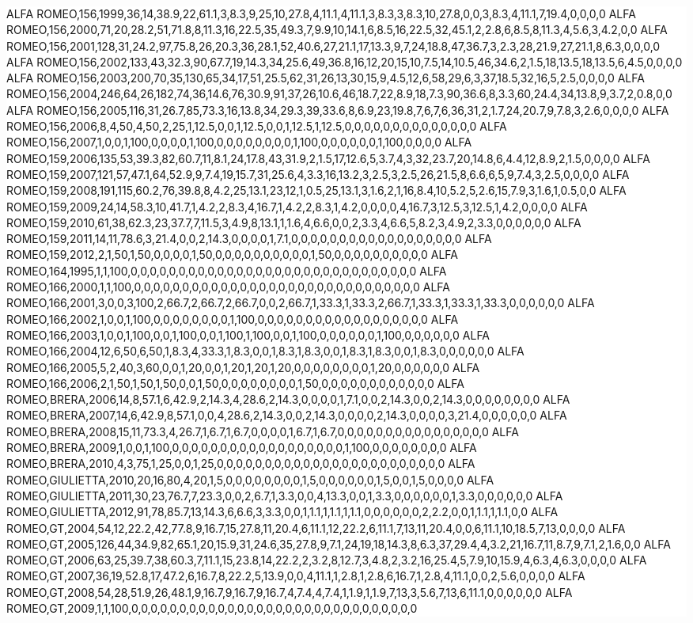 ALFA ROMEO,156,1999,36,14,38.9,22,61.1,3,8.3,9,25,10,27.8,4,11.1,4,11.1,3,8.3,3,8.3,10,27.8,0,0,3,8.3,4,11.1,7,19.4,0,0,0,0
ALFA ROMEO,156,2000,71,20,28.2,51,71.8,8,11.3,16,22.5,35,49.3,7,9.9,10,14.1,6,8.5,16,22.5,32,45.1,2,2.8,6,8.5,8,11.3,4,5.6,3,4.2,0,0
ALFA ROMEO,156,2001,128,31,24.2,97,75.8,26,20.3,36,28.1,52,40.6,27,21.1,17,13.3,9,7,24,18.8,47,36.7,3,2.3,28,21.9,27,21.1,8,6.3,0,0,0,0
ALFA ROMEO,156,2002,133,43,32.3,90,67.7,19,14.3,34,25.6,49,36.8,16,12,20,15,10,7.5,14,10.5,46,34.6,2,1.5,18,13.5,18,13.5,6,4.5,0,0,0,0
ALFA ROMEO,156,2003,200,70,35,130,65,34,17,51,25.5,62,31,26,13,30,15,9,4.5,12,6,58,29,6,3,37,18.5,32,16,5,2.5,0,0,0,0
ALFA ROMEO,156,2004,246,64,26,182,74,36,14.6,76,30.9,91,37,26,10.6,46,18.7,22,8.9,18,7.3,90,36.6,8,3.3,60,24.4,34,13.8,9,3.7,2,0.8,0,0
ALFA ROMEO,156,2005,116,31,26.7,85,73.3,16,13.8,34,29.3,39,33.6,8,6.9,23,19.8,7,6,7,6,36,31,2,1.7,24,20.7,9,7.8,3,2.6,0,0,0,0
ALFA ROMEO,156,2006,8,4,50,4,50,2,25,1,12.5,0,0,1,12.5,0,0,1,12.5,1,12.5,0,0,0,0,0,0,0,0,0,0,0,0,0,0
ALFA ROMEO,156,2007,1,0,0,1,100,0,0,0,0,1,100,0,0,0,0,0,0,0,0,1,100,0,0,0,0,0,0,1,100,0,0,0,0
ALFA ROMEO,159,2006,135,53,39.3,82,60.7,11,8.1,24,17.8,43,31.9,2,1.5,17,12.6,5,3.7,4,3,32,23.7,20,14.8,6,4.4,12,8.9,2,1.5,0,0,0,0
ALFA ROMEO,159,2007,121,57,47.1,64,52.9,9,7.4,19,15.7,31,25.6,4,3.3,16,13.2,3,2.5,3,2.5,26,21.5,8,6.6,6,5,9,7.4,3,2.5,0,0,0,0
ALFA ROMEO,159,2008,191,115,60.2,76,39.8,8,4.2,25,13.1,23,12,1,0.5,25,13.1,3,1.6,2,1,16,8.4,10,5.2,5,2.6,15,7.9,3,1.6,1,0.5,0,0
ALFA ROMEO,159,2009,24,14,58.3,10,41.7,1,4.2,2,8.3,4,16.7,1,4.2,2,8.3,1,4.2,0,0,0,0,4,16.7,3,12.5,3,12.5,1,4.2,0,0,0,0
ALFA ROMEO,159,2010,61,38,62.3,23,37.7,7,11.5,3,4.9,8,13.1,1,1.6,4,6.6,0,0,2,3.3,4,6.6,5,8.2,3,4.9,2,3.3,0,0,0,0,0,0
ALFA ROMEO,159,2011,14,11,78.6,3,21.4,0,0,2,14.3,0,0,0,0,1,7.1,0,0,0,0,0,0,0,0,0,0,0,0,0,0,0,0,0,0
ALFA ROMEO,159,2012,2,1,50,1,50,0,0,0,0,1,50,0,0,0,0,0,0,0,0,0,0,1,50,0,0,0,0,0,0,0,0,0,0
ALFA ROMEO,164,1995,1,1,100,0,0,0,0,0,0,0,0,0,0,0,0,0,0,0,0,0,0,0,0,0,0,0,0,0,0,0,0,0,0
ALFA ROMEO,166,2000,1,1,100,0,0,0,0,0,0,0,0,0,0,0,0,0,0,0,0,0,0,0,0,0,0,0,0,0,0,0,0,0,0
ALFA ROMEO,166,2001,3,0,0,3,100,2,66.7,2,66.7,2,66.7,0,0,2,66.7,1,33.3,1,33.3,2,66.7,1,33.3,1,33.3,1,33.3,0,0,0,0,0,0
ALFA ROMEO,166,2002,1,0,0,1,100,0,0,0,0,0,0,0,0,1,100,0,0,0,0,0,0,0,0,0,0,0,0,0,0,0,0,0,0
ALFA ROMEO,166,2003,1,0,0,1,100,0,0,1,100,0,0,1,100,1,100,0,0,1,100,0,0,0,0,0,0,1,100,0,0,0,0,0,0
ALFA ROMEO,166,2004,12,6,50,6,50,1,8.3,4,33.3,1,8.3,0,0,1,8.3,1,8.3,0,0,1,8.3,1,8.3,0,0,1,8.3,0,0,0,0,0,0
ALFA ROMEO,166,2005,5,2,40,3,60,0,0,1,20,0,0,1,20,1,20,1,20,0,0,0,0,0,0,0,0,1,20,0,0,0,0,0,0
ALFA ROMEO,166,2006,2,1,50,1,50,1,50,0,0,1,50,0,0,0,0,0,0,0,0,1,50,0,0,0,0,0,0,0,0,0,0,0,0
ALFA ROMEO,BRERA,2006,14,8,57.1,6,42.9,2,14.3,4,28.6,2,14.3,0,0,0,0,1,7.1,0,0,2,14.3,0,0,2,14.3,0,0,0,0,0,0,0,0
ALFA ROMEO,BRERA,2007,14,6,42.9,8,57.1,0,0,4,28.6,2,14.3,0,0,2,14.3,0,0,0,0,2,14.3,0,0,0,0,3,21.4,0,0,0,0,0,0
ALFA ROMEO,BRERA,2008,15,11,73.3,4,26.7,1,6.7,1,6.7,0,0,0,0,1,6.7,1,6.7,0,0,0,0,0,0,0,0,0,0,0,0,0,0,0,0
ALFA ROMEO,BRERA,2009,1,0,0,1,100,0,0,0,0,0,0,0,0,0,0,0,0,0,0,0,0,0,0,1,100,0,0,0,0,0,0,0,0
ALFA ROMEO,BRERA,2010,4,3,75,1,25,0,0,1,25,0,0,0,0,0,0,0,0,0,0,0,0,0,0,0,0,0,0,0,0,0,0,0,0
ALFA ROMEO,GIULIETTA,2010,20,16,80,4,20,1,5,0,0,0,0,0,0,0,0,1,5,0,0,0,0,0,0,1,5,0,0,1,5,0,0,0,0
ALFA ROMEO,GIULIETTA,2011,30,23,76.7,7,23.3,0,0,2,6.7,1,3.3,0,0,4,13.3,0,0,1,3.3,0,0,0,0,0,0,1,3.3,0,0,0,0,0,0
ALFA ROMEO,GIULIETTA,2012,91,78,85.7,13,14.3,6,6.6,3,3.3,0,0,1,1.1,1,1.1,1,1.1,0,0,0,0,0,0,2,2.2,0,0,1,1.1,1,1.1,0,0
ALFA ROMEO,GT,2004,54,12,22.2,42,77.8,9,16.7,15,27.8,11,20.4,6,11.1,12,22.2,6,11.1,7,13,11,20.4,0,0,6,11.1,10,18.5,7,13,0,0,0,0
ALFA ROMEO,GT,2005,126,44,34.9,82,65.1,20,15.9,31,24.6,35,27.8,9,7.1,24,19,18,14.3,8,6.3,37,29.4,4,3.2,21,16.7,11,8.7,9,7.1,2,1.6,0,0
ALFA ROMEO,GT,2006,63,25,39.7,38,60.3,7,11.1,15,23.8,14,22.2,2,3.2,8,12.7,3,4.8,2,3.2,16,25.4,5,7.9,10,15.9,4,6.3,4,6.3,0,0,0,0
ALFA ROMEO,GT,2007,36,19,52.8,17,47.2,6,16.7,8,22.2,5,13.9,0,0,4,11.1,1,2.8,1,2.8,6,16.7,1,2.8,4,11.1,0,0,2,5.6,0,0,0,0
ALFA ROMEO,GT,2008,54,28,51.9,26,48.1,9,16.7,9,16.7,9,16.7,4,7.4,4,7.4,1,1.9,1,1.9,7,13,3,5.6,7,13,6,11.1,0,0,0,0,0,0
ALFA ROMEO,GT,2009,1,1,100,0,0,0,0,0,0,0,0,0,0,0,0,0,0,0,0,0,0,0,0,0,0,0,0,0,0,0,0,0,0